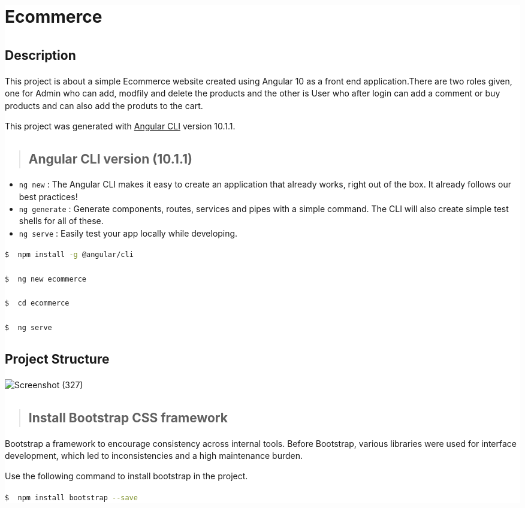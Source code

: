 # Ecommerce

## Description

This project is about a simple Ecommerce website created using Angular 10 as a front end application.There are two roles given, one for Admin who can  add, modfily and delete the products and the other is User who after login can add a comment or buy products and can also add the produts to the cart.



This project was generated with [Angular CLI](https://github.com/angular/angular-cli) version 10.1.1.

> ## Angular CLI version (10.1.1)
* `ng new` : 
The Angular CLI makes it easy to create an application that already works, right out of the box. It already follows our best practices!
* `ng generate` : 
Generate components, routes, services and pipes with a simple command. The CLI will also create simple test shells for all of these.
* `ng serve` : 
Easily test your app locally while developing.





```bash
$  npm install -g @angular/cli

$  ng new ecommerce

$  cd ecommerce

$  ng serve
```

## Project Structure

![Screenshot (327)](https://user-images.githubusercontent.com/74126223/118676922-7154ad00-b819-11eb-837b-351fba92f493.png)


> ## Install Bootstrap CSS framework

Bootstrap a framework to encourage consistency across internal tools. Before Bootstrap, various libraries were used for interface development, which led to inconsistencies and a high maintenance burden. 

Use the following command to install bootstrap in the project.

```bash
$  npm install bootstrap --save
```

